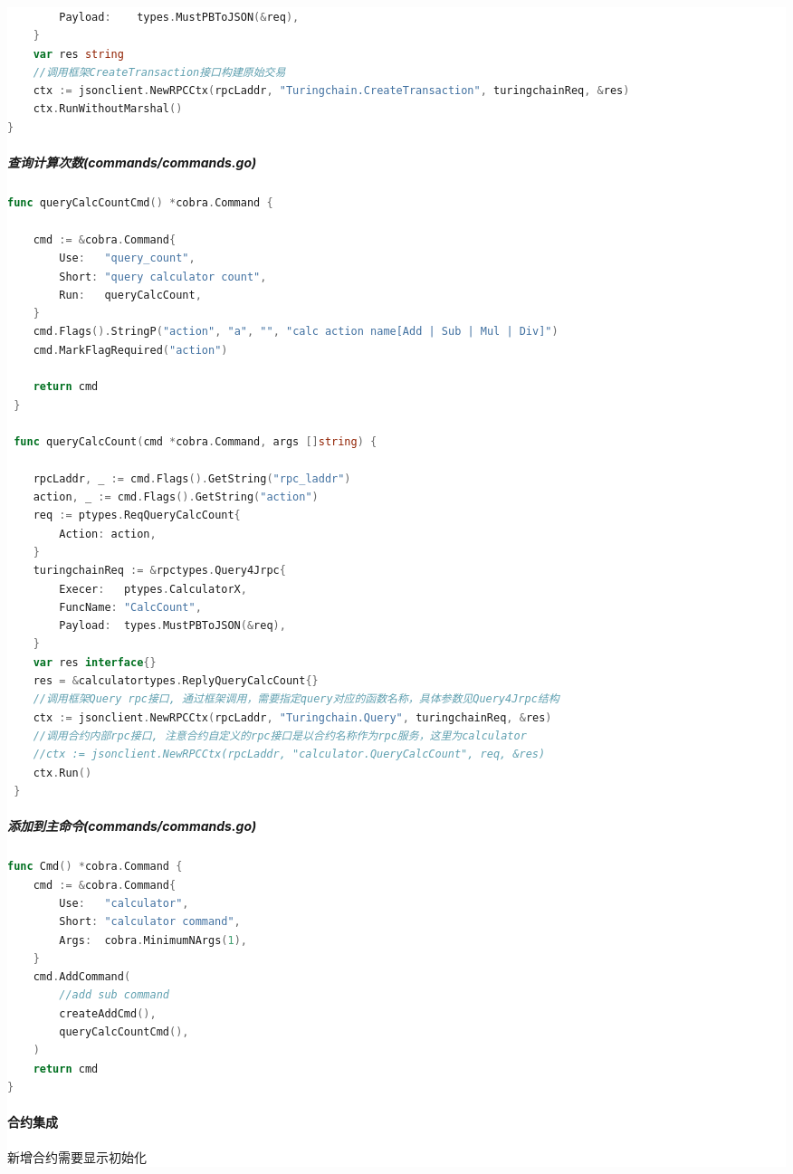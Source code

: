 ```go
		Payload:    types.MustPBToJSON(&req),
	}
	var res string
	//调用框架CreateTransaction接口构建原始交易
	ctx := jsonclient.NewRPCCtx(rpcLaddr, "Turingchain.CreateTransaction", turingchainReq, &res)
	ctx.RunWithoutMarshal()
}
```

##### 查询计算次数(commands/commands.go)
```go
func queryCalcCountCmd() *cobra.Command {

 	cmd := &cobra.Command{
 		Use:   "query_count",
 		Short: "query calculator count",
 		Run:   queryCalcCount,
 	}
 	cmd.Flags().StringP("action", "a", "", "calc action name[Add | Sub | Mul | Div]")
 	cmd.MarkFlagRequired("action")

 	return cmd
 }

 func queryCalcCount(cmd *cobra.Command, args []string) {

 	rpcLaddr, _ := cmd.Flags().GetString("rpc_laddr")
 	action, _ := cmd.Flags().GetString("action")
 	req := ptypes.ReqQueryCalcCount{
 		Action: action,
 	}
 	turingchainReq := &rpctypes.Query4Jrpc{
 		Execer:   ptypes.CalculatorX,
 		FuncName: "CalcCount",
 		Payload:  types.MustPBToJSON(&req),
 	}
 	var res interface{}
 	res = &calculatortypes.ReplyQueryCalcCount{}
 	//调用框架Query rpc接口, 通过框架调用，需要指定query对应的函数名称，具体参数见Query4Jrpc结构
 	ctx := jsonclient.NewRPCCtx(rpcLaddr, "Turingchain.Query", turingchainReq, &res)
 	//调用合约内部rpc接口, 注意合约自定义的rpc接口是以合约名称作为rpc服务，这里为calculator
 	//ctx := jsonclient.NewRPCCtx(rpcLaddr, "calculator.QueryCalcCount", req, &res)
 	ctx.Run()
 }
 ```
##### 添加到主命令(commands/commands.go)
```go
func Cmd() *cobra.Command {
	cmd := &cobra.Command{
		Use:   "calculator",
		Short: "calculator command",
		Args:  cobra.MinimumNArgs(1),
	}
	cmd.AddCommand(
		//add sub command
		createAddCmd(),
		queryCalcCountCmd(),
	)
	return cmd
}
```
#### 合约集成
新增合约需要显示初始化